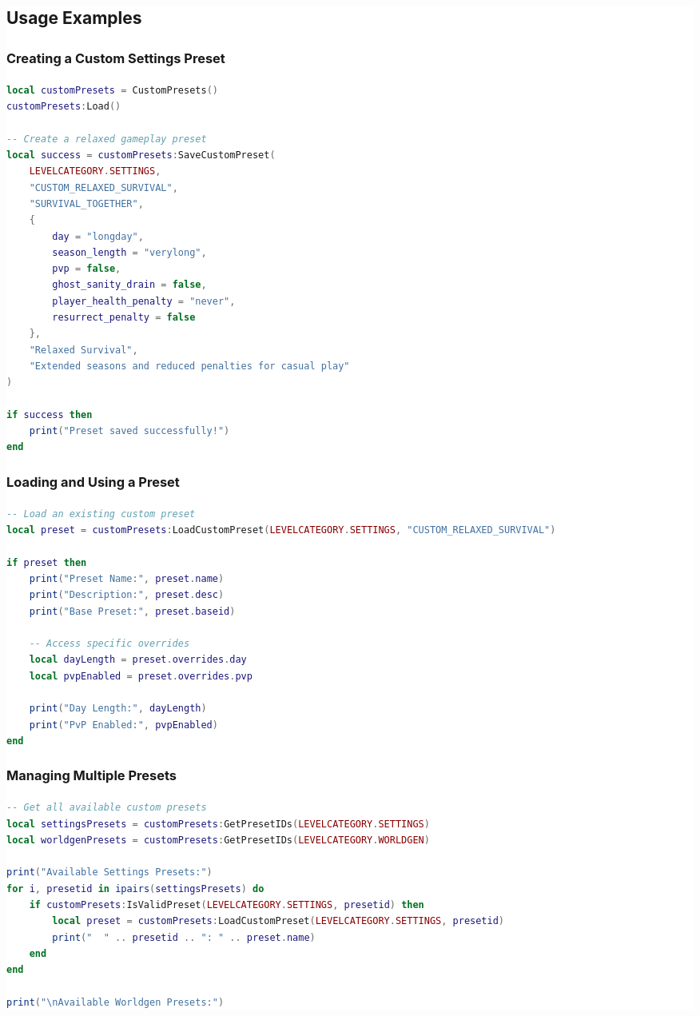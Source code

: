 ## Usage Examples

### Creating a Custom Settings Preset
```lua
local customPresets = CustomPresets()
customPresets:Load()

-- Create a relaxed gameplay preset
local success = customPresets:SaveCustomPreset(
    LEVELCATEGORY.SETTINGS,
    "CUSTOM_RELAXED_SURVIVAL",
    "SURVIVAL_TOGETHER",
    {
        day = "longday",
        season_length = "verylong",
        pvp = false,
        ghost_sanity_drain = false,
        player_health_penalty = "never",
        resurrect_penalty = false
    },
    "Relaxed Survival",
    "Extended seasons and reduced penalties for casual play"
)

if success then
    print("Preset saved successfully!")
end
```

### Loading and Using a Preset
```lua
-- Load an existing custom preset
local preset = customPresets:LoadCustomPreset(LEVELCATEGORY.SETTINGS, "CUSTOM_RELAXED_SURVIVAL")

if preset then
    print("Preset Name:", preset.name)
    print("Description:", preset.desc)
    print("Base Preset:", preset.baseid)
    
    -- Access specific overrides
    local dayLength = preset.overrides.day
    local pvpEnabled = preset.overrides.pvp
    
    print("Day Length:", dayLength)
    print("PvP Enabled:", pvpEnabled)
end
```

### Managing Multiple Presets
```lua
-- Get all available custom presets
local settingsPresets = customPresets:GetPresetIDs(LEVELCATEGORY.SETTINGS)
local worldgenPresets = customPresets:GetPresetIDs(LEVELCATEGORY.WORLDGEN)

print("Available Settings Presets:")
for i, presetid in ipairs(settingsPresets) do
    if customPresets:IsValidPreset(LEVELCATEGORY.SETTINGS, presetid) then
        local preset = customPresets:LoadCustomPreset(LEVELCATEGORY.SETTINGS, presetid)
        print("  " .. presetid .. ": " .. preset.name)
    end
end

print("\nAvailable Worldgen Presets:")
```